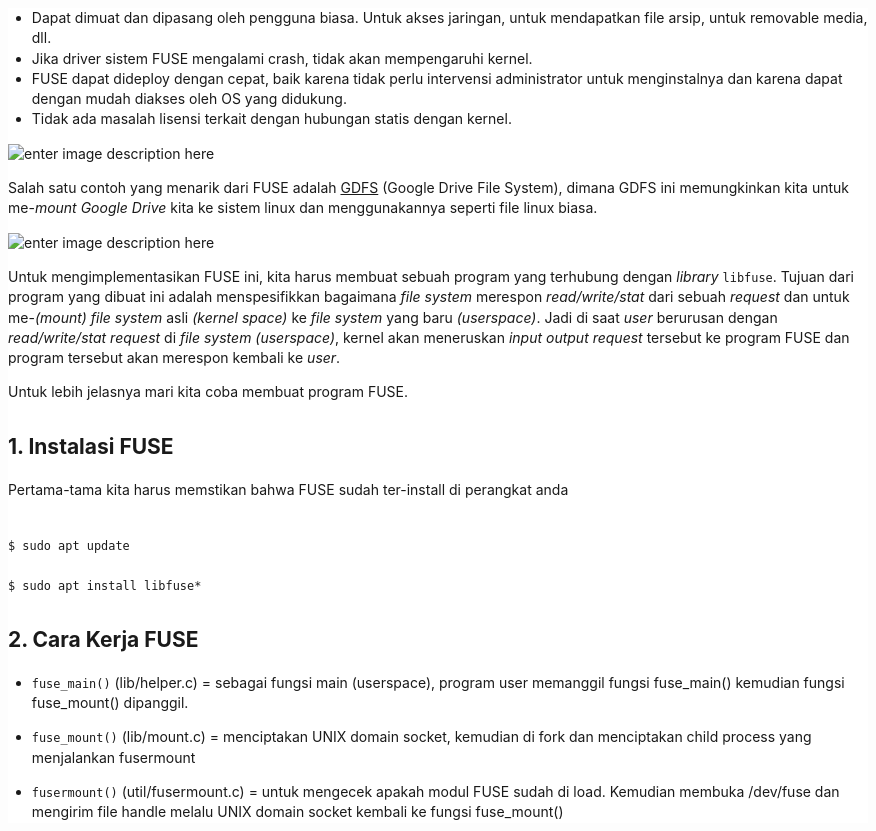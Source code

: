- Dapat dimuat dan dipasang oleh pengguna biasa. Untuk akses jaringan, untuk mendapatkan file arsip, untuk removable media, dll.
- Jika driver sistem FUSE mengalami crash, tidak akan mempengaruhi kernel.
- FUSE dapat dideploy dengan cepat, baik karena tidak perlu intervensi administrator untuk menginstalnya dan karena dapat dengan mudah diakses oleh OS yang didukung.
- Tidak ada masalah lisensi terkait dengan hubungan statis dengan kernel.



![enter image description here](https://github.com/Armunz/sisop-modul-4/blob/master/img/fuse.png?raw=true)


Salah satu contoh yang menarik dari FUSE adalah [GDFS][7bb7b7cc] (Google Drive File System), dimana GDFS ini memungkinkan kita untuk me-_mount Google Drive_ kita ke sistem linux dan menggunakannya seperti file linux biasa.



[7bb7b7cc]: https://github.com/robin-thomas/GDFS  "GDFS"

![enter image description here](https://github.com/Armunz/sisop-modul-4/blob/master/img/google-drive-2.png?raw=true)



Untuk mengimplementasikan FUSE ini, kita harus membuat sebuah program yang terhubung dengan *library*  ```libfuse```. Tujuan dari program yang dibuat ini adalah menspesifikkan bagaimana *file system* merespon *read/write/stat* dari sebuah *request* dan untuk me-*(mount)*  *file system* asli *(kernel space)* ke *file system* yang baru *(userspace)*. Jadi di saat *user* berurusan dengan *read/write/stat request* di *file system (userspace)*, kernel akan meneruskan *input output request* tersebut ke program FUSE dan program tersebut akan merespon kembali ke *user*.



Untuk lebih jelasnya mari kita coba membuat program FUSE.



## 1. Instalasi FUSE

Pertama-tama kita harus memstikan bahwa FUSE sudah ter-install di perangkat anda

```

$ sudo apt update

$ sudo apt install libfuse*

```



## 2. Cara Kerja FUSE



-  ```fuse_main()``` (lib/helper.c) = sebagai fungsi main (userspace), program user memanggil fungsi fuse_main() kemudian fungsi fuse_mount() dipanggil.

-  ```fuse_mount()``` (lib/mount.c) = menciptakan UNIX domain socket, kemudian di fork dan menciptakan child process yang menjalankan fusermount

-  ```fusermount()``` (util/fusermount.c) = untuk mengecek apakah modul FUSE sudah di load. Kemudian membuka /dev/fuse dan mengirim file handle melalu UNIX domain socket kembali ke fungsi fuse_mount()
